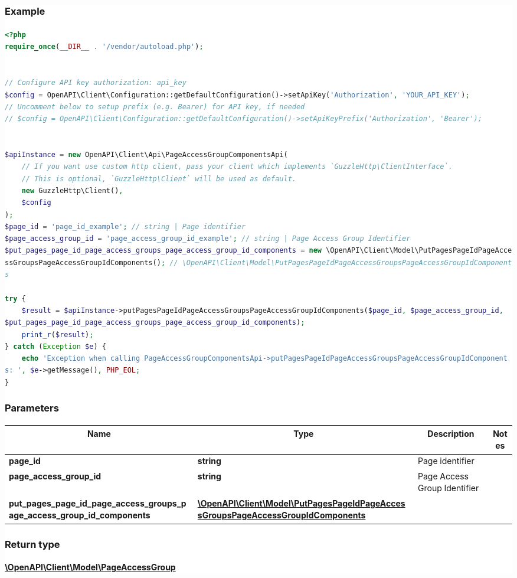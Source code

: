 ### Example

```php
<?php
require_once(__DIR__ . '/vendor/autoload.php');


// Configure API key authorization: api_key
$config = OpenAPI\Client\Configuration::getDefaultConfiguration()->setApiKey('Authorization', 'YOUR_API_KEY');
// Uncomment below to setup prefix (e.g. Bearer) for API key, if needed
// $config = OpenAPI\Client\Configuration::getDefaultConfiguration()->setApiKeyPrefix('Authorization', 'Bearer');


$apiInstance = new OpenAPI\Client\Api\PageAccessGroupComponentsApi(
    // If you want use custom http client, pass your client which implements `GuzzleHttp\ClientInterface`.
    // This is optional, `GuzzleHttp\Client` will be used as default.
    new GuzzleHttp\Client(),
    $config
);
$page_id = 'page_id_example'; // string | Page identifier
$page_access_group_id = 'page_access_group_id_example'; // string | Page Access Group Identifier
$put_pages_page_id_page_access_groups_page_access_group_id_components = new \OpenAPI\Client\Model\PutPagesPageIdPageAccessGroupsPageAccessGroupIdComponents(); // \OpenAPI\Client\Model\PutPagesPageIdPageAccessGroupsPageAccessGroupIdComponents

try {
    $result = $apiInstance->putPagesPageIdPageAccessGroupsPageAccessGroupIdComponents($page_id, $page_access_group_id, $put_pages_page_id_page_access_groups_page_access_group_id_components);
    print_r($result);
} catch (Exception $e) {
    echo 'Exception when calling PageAccessGroupComponentsApi->putPagesPageIdPageAccessGroupsPageAccessGroupIdComponents: ', $e->getMessage(), PHP_EOL;
}
```

### Parameters

| Name | Type | Description  | Notes |
| ------------- | ------------- | ------------- | ------------- |
| **page_id** | **string**| Page identifier | |
| **page_access_group_id** | **string**| Page Access Group Identifier | |
| **put_pages_page_id_page_access_groups_page_access_group_id_components** | [**\OpenAPI\Client\Model\PutPagesPageIdPageAccessGroupsPageAccessGroupIdComponents**](../Model/PutPagesPageIdPageAccessGroupsPageAccessGroupIdComponents.md)|  | |

### Return type

[**\OpenAPI\Client\Model\PageAccessGroup**](../Model/PageAccessGroup.md)
